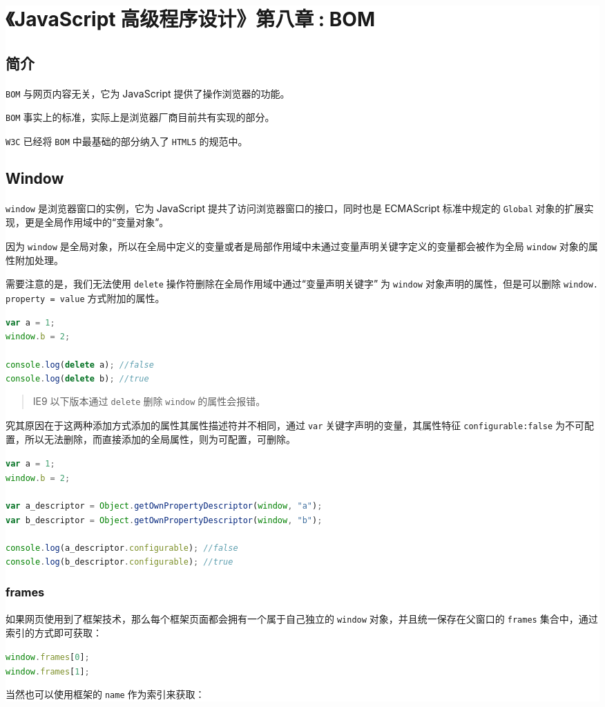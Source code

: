 # 《JavaScript 高级程序设计》第八章 : BOM

## 简介   

`BOM` 与网页内容无关，它为 JavaScript 提供了操作浏览器的功能。

`BOM` 事实上的标准，实际上是浏览器厂商目前共有实现的部分。

`W3C` 已经将 `BOM` 中最基础的部分纳入了 `HTML5` 的规范中。

## Window

`window` 是浏览器窗口的实例，它为 JavaScript 提共了访问浏览器窗口的接口，同时也是 ECMAScript 标准中规定的 `Global` 对象的扩展实现，更是全局作用域中的“变量对象”。

因为 `window` 是全局对象，所以在全局中定义的变量或者是局部作用域中未通过变量声明关键字定义的变量都会被作为全局 `window` 对象的属性附加处理。

需要注意的是，我们无法使用 `delete` 操作符删除在全局作用域中通过“变量声明关键字” 为 `window` 对象声明的属性，但是可以删除 `window.property = value` 方式附加的属性。

```javascript
var a = 1;
window.b = 2;

console.log(delete a); //false
console.log(delete b); //true
```

> IE9 以下版本通过 `delete` 删除 `window` 的属性会报错。

究其原因在于这两种添加方式添加的属性其属性描述符并不相同，通过 `var` 关键字声明的变量，其属性特征 `configurable:false` 为不可配置，所以无法删除，而直接添加的全局属性，则为可配置，可删除。

```javascript
var a = 1;
window.b = 2;

var a_descriptor = Object.getOwnPropertyDescriptor(window, "a");
var b_descriptor = Object.getOwnPropertyDescriptor(window, "b");

console.log(a_descriptor.configurable); //false
console.log(b_descriptor.configurable); //true
```

### frames

如果网页使用到了框架技术，那么每个框架页面都会拥有一个属于自己独立的 `window` 对象，并且统一保存在父窗口的 `frames` 集合中，通过索引的方式即可获取：

```javascript
window.frames[0];
window.frames[1];
```

当然也可以使用框架的 `name` 作为索引来获取：
